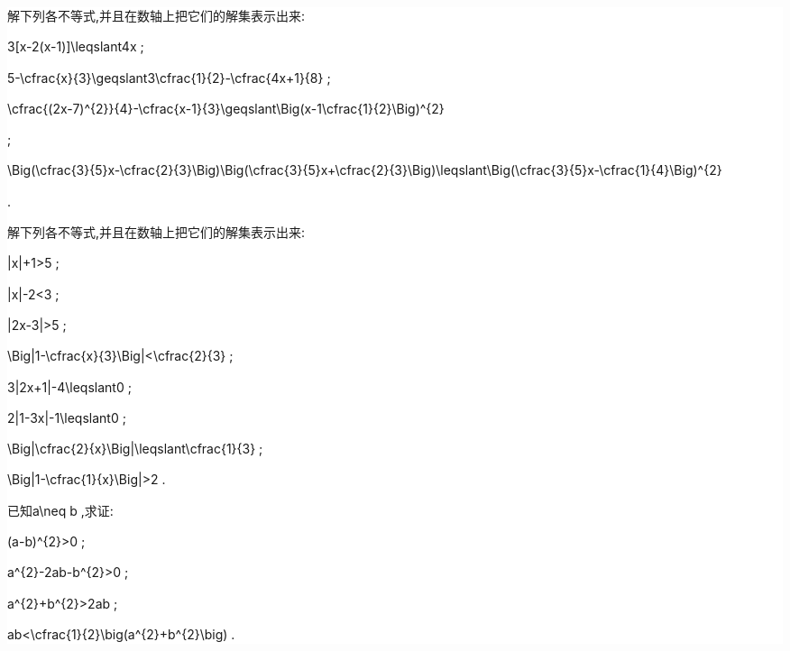 解下列各不等式,并且在数轴上把它们的解集表示出来:

  3[x-2(x-1)]\leqslant4x
;

  5-\cfrac{x}{3}\geqslant3\cfrac{1}{2}-\cfrac{4x+1}{8}
;

  \cfrac{(2x-7)^{2}}{4}-\cfrac{x-1}{3}\geqslant\Big(x-1\cfrac{1}{2}\Big)^{2}

  ;

  \Big(\cfrac{3}{5}x-\cfrac{2}{3}\Big)\Big(\cfrac{3}{5}x+\cfrac{2}{3}\Big)\leqslant\Big(\cfrac{3}{5}x-\cfrac{1}{4}\Big)^{2}

  .

解下列各不等式,并且在数轴上把它们的解集表示出来:

  |x|+1>5
;

  |x|-2<3
;

  |2x-3|>5
;

  \Big|1-\cfrac{x}{3}\Big|<\cfrac{2}{3}
;

  3|2x+1|-4\leqslant0
;

  2|1-3x|-1\leqslant0
;

  \Big|\cfrac{2}{x}\Big|\leqslant\cfrac{1}{3}
;

  \Big|1-\cfrac{1}{x}\Big|>2
.

已知a\neq b
,求证:

  (a-b)^{2}>0
;

  a^{2}-2ab-b^{2}>0
;

  a^{2}+b^{2}>2ab
;

  ab<\cfrac{1}{2}\big(a^{2}+b^{2}\big)
.
